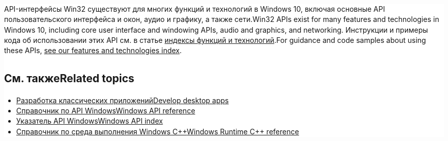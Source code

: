 <span data-ttu-id="5a422-149">API-интерфейсы Win32 существуют для многих функций и технологий в Windows 10, включая основные API пользовательского интерфейса и окон, аудио и графику, а также сети.</span><span class="sxs-lookup"><span data-stu-id="5a422-149">Win32 APIs exist for many features and technologies in Windows 10, including core user interface and windowing APIs, audio and graphics, and networking.</span></span> <span data-ttu-id="5a422-150">Инструкции и примеры кода об использовании этих API см. в статье [индексы функций и технологий](desktop-app-technologies.md).</span><span class="sxs-lookup"><span data-stu-id="5a422-150">For guidance and code samples about using these APIs, [see our features and technologies index](desktop-app-technologies.md).</span></span>

## <a name="related-topics"></a><span data-ttu-id="5a422-151">См. также</span><span class="sxs-lookup"><span data-stu-id="5a422-151">Related topics</span></span>

* [<span data-ttu-id="5a422-152">Разработка классических приложений</span><span class="sxs-lookup"><span data-stu-id="5a422-152">Develop desktop apps</span></span>](/windows/apps/desktop)
* [<span data-ttu-id="5a422-153">Справочник по API Windows</span><span class="sxs-lookup"><span data-stu-id="5a422-153">Windows API reference</span></span>](/windows/desktop/api/)
* [<span data-ttu-id="5a422-154">Указатель API Windows</span><span class="sxs-lookup"><span data-stu-id="5a422-154">Windows API index</span></span>](/windows/desktop/apiindex/api-index-portal)
* [<span data-ttu-id="5a422-155">Справочник по среда выполнения Windows C++</span><span class="sxs-lookup"><span data-stu-id="5a422-155">Windows Runtime C++ reference</span></span>](/windows/desktop/winrt/reference)
